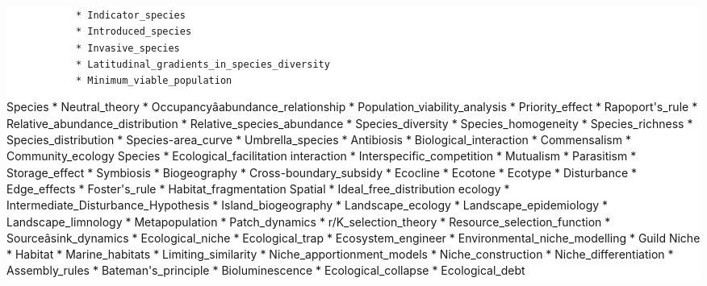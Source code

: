                * Indicator_species
                * Introduced_species
                * Invasive_species
                * Latitudinal_gradients_in_species_diversity
                * Minimum_viable_population
Species         * Neutral_theory
                * Occupancyâabundance_relationship
                * Population_viability_analysis
                * Priority_effect
                * Rapoport's_rule
                * Relative_abundance_distribution
                * Relative_species_abundance
                * Species_diversity
                * Species_homogeneity
                * Species_richness
                * Species_distribution
                * Species-area_curve
                * Umbrella_species
                * Antibiosis
                * Biological_interaction
                * Commensalism
                * Community_ecology
Species         * Ecological_facilitation
interaction     * Interspecific_competition
                * Mutualism
                * Parasitism
                * Storage_effect
                * Symbiosis
                * Biogeography
                * Cross-boundary_subsidy
                * Ecocline
                * Ecotone
                * Ecotype
                * Disturbance
                * Edge_effects
                * Foster's_rule
                * Habitat_fragmentation
Spatial         * Ideal_free_distribution
ecology         * Intermediate_Disturbance_Hypothesis
                * Island_biogeography
                * Landscape_ecology
                * Landscape_epidemiology
                * Landscape_limnology
                * Metapopulation
                * Patch_dynamics
                * r/K_selection_theory
                * Resource_selection_function
                * Sourceâsink_dynamics
                * Ecological_niche
                * Ecological_trap
                * Ecosystem_engineer
                * Environmental_niche_modelling
                * Guild
Niche           * Habitat
                * Marine_habitats
                * Limiting_similarity
                * Niche_apportionment_models
                * Niche_construction
                * Niche_differentiation
                * Assembly_rules
                * Bateman's_principle
                * Bioluminescence
                * Ecological_collapse
                * Ecological_debt